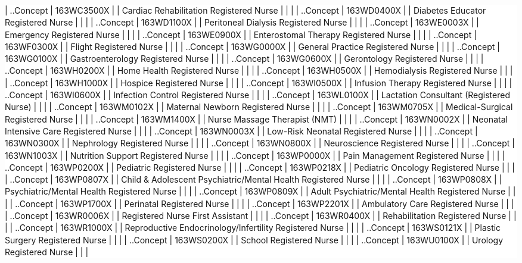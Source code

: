 | ..Concept | 163WC3500X | | Cardiac Rehabilitation Registered Nurse | |  |
| ..Concept | 163WD0400X | | Diabetes Educator Registered Nurse | |  |
| ..Concept | 163WD1100X | | Peritoneal Dialysis Registered Nurse | |  |
| ..Concept | 163WE0003X | | Emergency Registered Nurse | |  |
| ..Concept | 163WE0900X | | Enterostomal Therapy Registered Nurse | |  |
| ..Concept | 163WF0300X | | Flight Registered Nurse | |  |
| ..Concept | 163WG0000X | | General Practice Registered Nurse | |  |
| ..Concept | 163WG0100X | | Gastroenterology Registered Nurse | |  |
| ..Concept | 163WG0600X | | Gerontology Registered Nurse | |  |
| ..Concept | 163WH0200X | | Home Health Registered Nurse | |  |
| ..Concept | 163WH0500X | | Hemodialysis Registered Nurse | |  |
| ..Concept | 163WH1000X | | Hospice Registered Nurse | |  |
| ..Concept | 163WI0500X | | Infusion Therapy Registered Nurse | |  |
| ..Concept | 163WI0600X | | Infection Control Registered Nurse | |  |
| ..Concept | 163WL0100X | | Lactation Consultant (Registered Nurse) | |  |
| ..Concept | 163WM0102X | | Maternal Newborn Registered Nurse | |  |
| ..Concept | 163WM0705X | | Medical-Surgical Registered Nurse | |  |
| ..Concept | 163WM1400X | | Nurse Massage Therapist (NMT) | |  |
| ..Concept | 163WN0002X | | Neonatal Intensive Care Registered Nurse | |  |
| ..Concept | 163WN0003X | | Low-Risk Neonatal Registered Nurse | |  |
| ..Concept | 163WN0300X | | Nephrology Registered Nurse | |  |
| ..Concept | 163WN0800X | | Neuroscience Registered Nurse | |  |
| ..Concept | 163WN1003X | | Nutrition Support Registered Nurse | |  |
| ..Concept | 163WP0000X | | Pain Management Registered Nurse | |  |
| ..Concept | 163WP0200X | | Pediatric Registered Nurse | |  |
| ..Concept | 163WP0218X | | Pediatric Oncology Registered Nurse | |  |
| ..Concept | 163WP0807X | | Child & Adolescent Psychiatric/Mental Health Registered Nurse | |  |
| ..Concept | 163WP0808X | | Psychiatric/Mental Health Registered Nurse | |  |
| ..Concept | 163WP0809X | | Adult Psychiatric/Mental Health Registered Nurse | |  |
| ..Concept | 163WP1700X | | Perinatal Registered Nurse | |  |
| ..Concept | 163WP2201X | | Ambulatory Care Registered Nurse | |  |
| ..Concept | 163WR0006X | | Registered Nurse First Assistant | |  |
| ..Concept | 163WR0400X | | Rehabilitation Registered Nurse | |  |
| ..Concept | 163WR1000X | | Reproductive Endocrinology/Infertility Registered Nurse | |  |
| ..Concept | 163WS0121X | | Plastic Surgery Registered Nurse | |  |
| ..Concept | 163WS0200X | | School Registered Nurse | |  |
| ..Concept | 163WU0100X | | Urology Registered Nurse | |  |